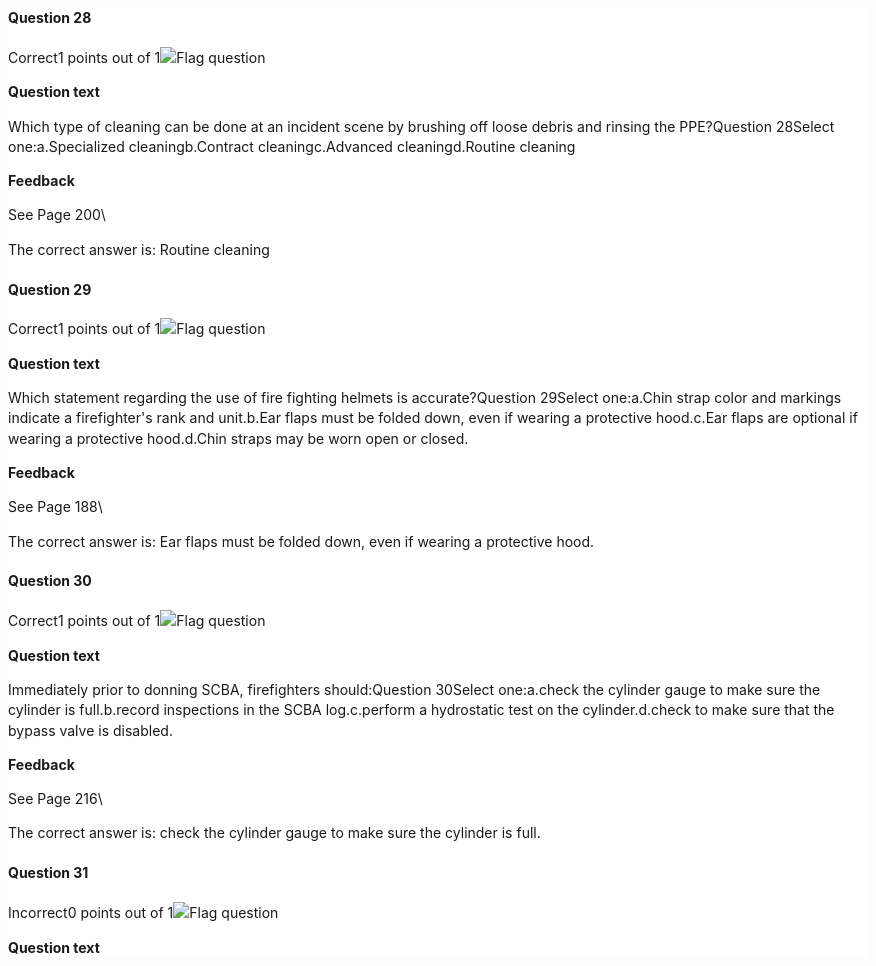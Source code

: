 #### Question 28

Correct1 points out of 1![](https://moodle.ifsta.org/theme/image.php/ifsta/core/1708659022/i/unflagged)Flag question

**Question text**

Which type of cleaning can be done at an incident scene by brushing off loose debris and rinsing the PPE?Question 28Select one:a.Specialized cleaningb.Contract cleaningc.Advanced cleaningd.Routine cleaning

**Feedback**

See Page 200\


The correct answer is: Routine cleaning

#### Question 29

Correct1 points out of 1![](https://moodle.ifsta.org/theme/image.php/ifsta/core/1708659022/i/unflagged)Flag question

**Question text**

Which statement regarding the use of fire fighting helmets is accurate?Question 29Select one:a.Chin strap color and markings indicate a firefighter's rank and unit.b.Ear flaps must be folded down, even if wearing a protective hood.c.Ear flaps are optional if wearing a protective hood.d.Chin straps may be worn open or closed.

**Feedback**

See Page 188\


The correct answer is: Ear flaps must be folded down, even if wearing a protective hood.

#### Question 30

Correct1 points out of 1![](https://moodle.ifsta.org/theme/image.php/ifsta/core/1708659022/i/unflagged)Flag question

**Question text**

Immediately prior to donning SCBA, firefighters should:Question 30Select one:a.check the cylinder gauge to make sure the cylinder is full.b.record inspections in the SCBA log.c.perform a hydrostatic test on the cylinder.d.check to make sure that the bypass valve is disabled.

**Feedback**

See Page 216\


The correct answer is: check the cylinder gauge to make sure the cylinder is full.

#### Question 31

Incorrect0 points out of 1![](https://moodle.ifsta.org/theme/image.php/ifsta/core/1708659022/i/unflagged)Flag question

**Question text**
